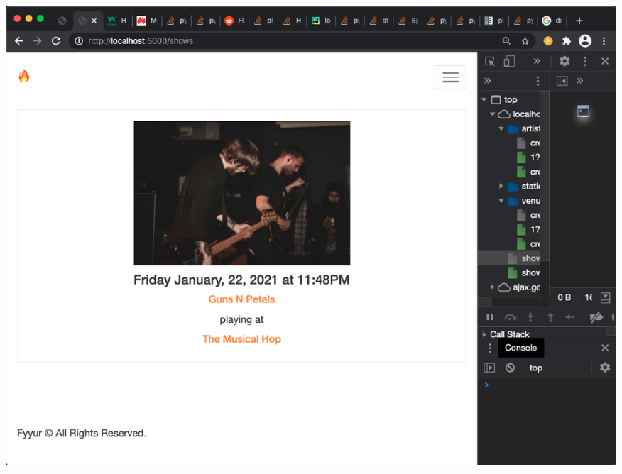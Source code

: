 ![alt text](https://github.com/ozieblo-repository/FSND/blob/master/projects/01_fyyur/starter_code/Screenshot%202021-01-23%20at%2000.00.40.png?raw=true)
